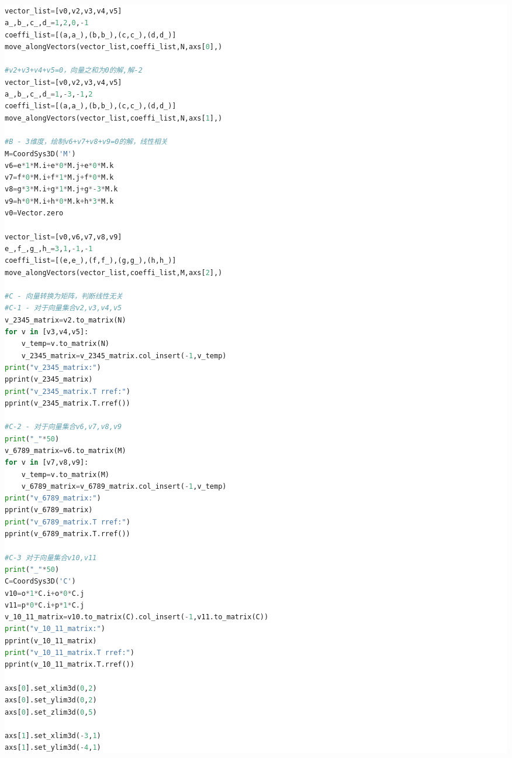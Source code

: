 ```python
vector_list=[v0,v2,v3,v4,v5]
a_,b_,c_,d_=1,2,0,-1        
coeffi_list=[(a,a_),(b,b_),(c,c_),(d,d_)]
move_alongVectors(vector_list,coeffi_list,N,axs[0],)    
    
#v2+v3+v4+v5=0，向量之和为0的解,解-2
vector_list=[v0,v2,v3,v4,v5]
a_,b_,c_,d_=1,-3,-1,2      
coeffi_list=[(a,a_),(b,b_),(c,c_),(d,d_)]
move_alongVectors(vector_list,coeffi_list,N,axs[1],)       

#B - 3维度，绘制v6+v7+v8+v9=0的解，线性相关
M=CoordSys3D('M')
v6=e*1*M.i+e*0*M.j+e*0*M.k
v7=f*0*M.i+f*1*M.j+f*0*M.k
v8=g*3*M.i+g*1*M.j+g*-3*M.k
v9=h*0*M.i+h*0*M.k+h*3*M.k
v0=Vector.zero

vector_list=[v0,v6,v7,v8,v9]
e_,f_,g_,h_=3,1,-1,-1
coeffi_list=[(e,e_),(f,f_),(g,g_),(h,h_)]
move_alongVectors(vector_list,coeffi_list,M,axs[2],)  
      
#C - 向量转换为矩阵，判断线性无关
#C-1 - 对于向量集合v2,v3,v4,v5
v_2345_matrix=v2.to_matrix(N)
for v in [v3,v4,v5]:
    v_temp=v.to_matrix(N)
    v_2345_matrix=v_2345_matrix.col_insert(-1,v_temp)
print("v_2345_matrix:")
pprint(v_2345_matrix)
print("v_2345_matrix.T rref:")
pprint(v_2345_matrix.T.rref())

#C-2 - 对于向量集合v6,v7,v8,v9
print("_"*50)
v_6789_matrix=v6.to_matrix(M)
for v in [v7,v8,v9]:
    v_temp=v.to_matrix(M)
    v_6789_matrix=v_6789_matrix.col_insert(-1,v_temp)
print("v_6789_matrix:")
pprint(v_6789_matrix)
print("v_6789_matrix.T rref:")
pprint(v_6789_matrix.T.rref())

#C-3 对于向量集合v10,v11
print("_"*50)
C=CoordSys3D('C')
v10=o*1*C.i+o*0*C.j
v11=p*0*C.i+p*1*C.j
v_10_11_matrix=v10.to_matrix(C).col_insert(-1,v11.to_matrix(C))
print("v_10_11_matrix:")
pprint(v_10_11_matrix)
print("v_10_11_matrix.T rref:")
pprint(v_10_11_matrix.T.rref())

axs[0].set_xlim3d(0,2)
axs[0].set_ylim3d(0,2)
axs[0].set_zlim3d(0,5)

axs[1].set_xlim3d(-3,1)
axs[1].set_ylim3d(-4,1)
```